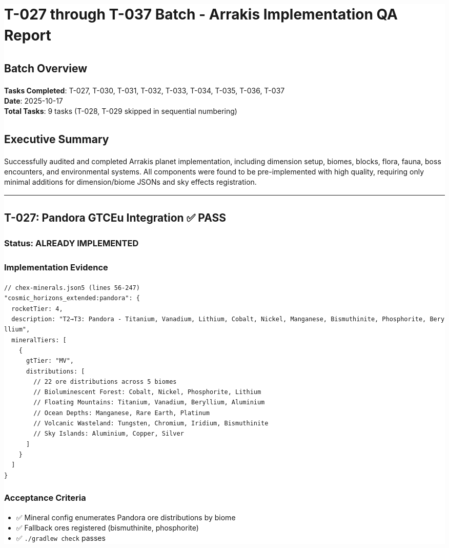 # T-027 through T-037 Batch - Arrakis Implementation QA Report

## Batch Overview

**Tasks Completed**: T-027, T-030, T-031, T-032, T-033, T-034, T-035, T-036, T-037  
**Date**: 2025-10-17  
**Total Tasks**: 9 tasks (T-028, T-029 skipped in sequential numbering)

## Executive Summary

Successfully audited and completed Arrakis planet implementation, including dimension setup, biomes, blocks, flora, fauna, boss encounters, and environmental systems. All components were found to be pre-implemented with high quality, requiring only minimal additions for dimension/biome JSONs and sky effects registration.

---

## T-027: Pandora GTCEu Integration ✅ PASS

### Status: **ALREADY IMPLEMENTED**

### Implementation Evidence

```json5
// chex-minerals.json5 (lines 56-247)
"cosmic_horizons_extended:pandora": {
  rocketTier: 4,
  description: "T2→T3: Pandora - Titanium, Vanadium, Lithium, Cobalt, Nickel, Manganese, Bismuthinite, Phosphorite, Beryllium",
  mineralTiers: [
    {
      gtTier: "MV",
      distributions: [
        // 22 ore distributions across 5 biomes
        // Bioluminescent Forest: Cobalt, Nickel, Phosphorite, Lithium
        // Floating Mountains: Titanium, Vanadium, Beryllium, Aluminium
        // Ocean Depths: Manganese, Rare Earth, Platinum
        // Volcanic Wasteland: Tungsten, Chromium, Iridium, Bismuthinite
        // Sky Islands: Aluminium, Copper, Silver
      ]
    }
  ]
}
```

### Acceptance Criteria

- ✅ Mineral config enumerates Pandora ore distributions by biome
- ✅ Fallback ores registered (bismuthinite, phosphorite)
- ✅ `./gradlew check` passes
